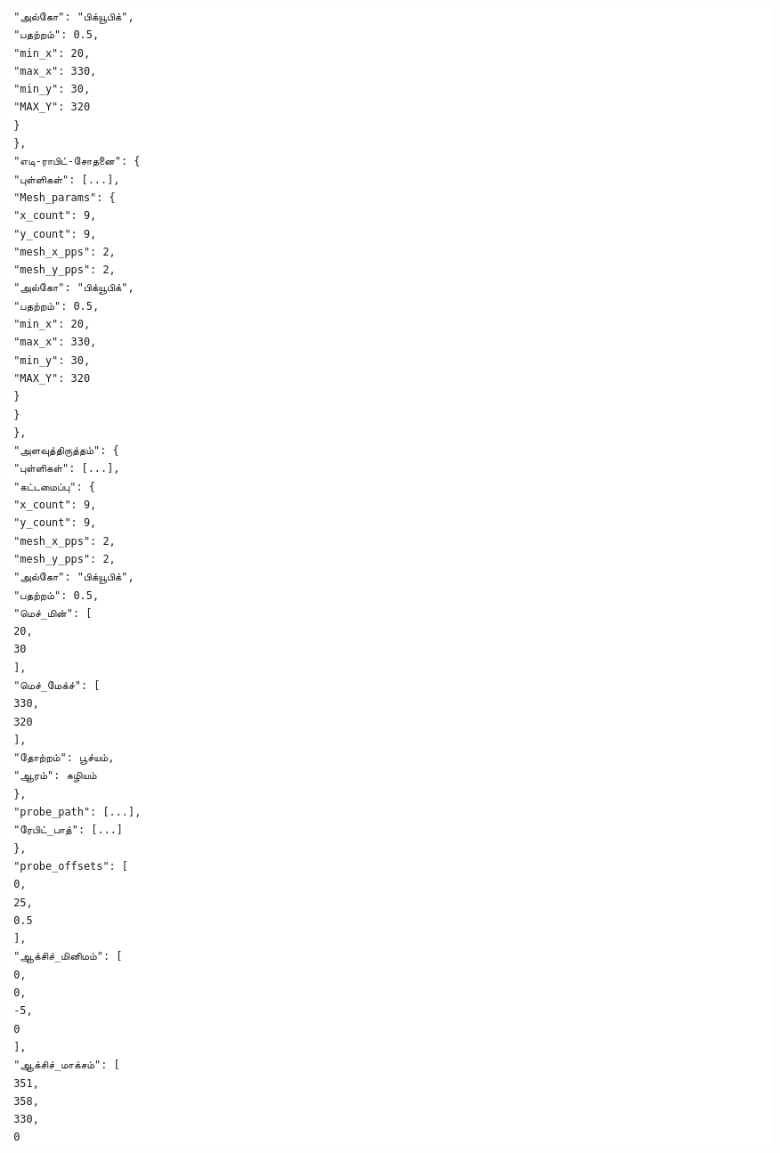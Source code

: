 ```
 "அல்கோ": "பிக்யூபிக்",
 "பதற்றம்": 0.5,
 "min_x": 20,
 "max_x": 330,
 "min_y": 30,
 "MAX_Y": 320
 }
 },
 "எடி-ராபிட்-சோதனை": {
 "புள்ளிகள்": [...],
 "Mesh_params": {
 "x_count": 9,
 "y_count": 9,
 "mesh_x_pps": 2,
 "mesh_y_pps": 2,
 "அல்கோ": "பிக்யூபிக்",
 "பதற்றம்": 0.5,
 "min_x": 20,
 "max_x": 330,
 "min_y": 30,
 "MAX_Y": 320
 }
 }
 },
 "அளவுத்திருத்தம்": {
 "புள்ளிகள்": [...],
 "கட்டமைப்பு": {
 "x_count": 9,
 "y_count": 9,
 "mesh_x_pps": 2,
 "mesh_y_pps": 2,
 "அல்கோ": "பிக்யூபிக்",
 "பதற்றம்": 0.5,
 "மெச்_மின்": [
 20,
 30
 ],
 "மெச்_மேக்ச்": [
 330,
 320
 ],
 "தோற்றம்": பூச்யம்,
 "ஆரம்": சுழியம்
 },
 "probe_path": [...],
 "ரேபிட்_பாத்": [...]
 },
 "probe_offsets": [
 0,
 25,
 0.5
 ],
 "ஆக்சிச்_மினிமம்": [
 0,
 0,
 -5,
 0
 ],
 "ஆக்சிச்_மாக்சம்": [
 351,
 358,
 330,
 0
```